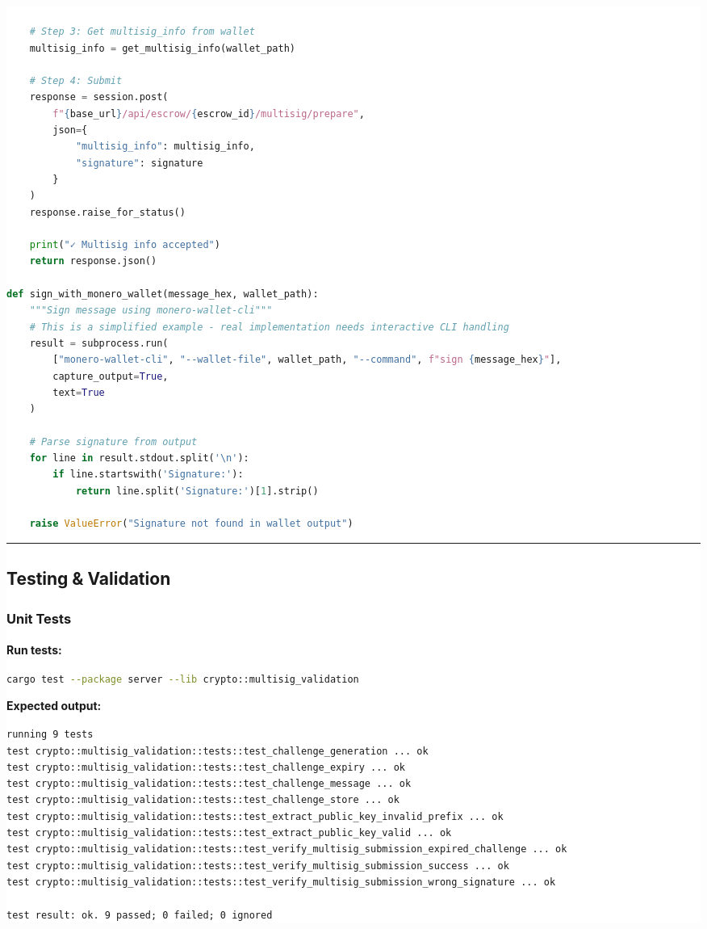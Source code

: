 ```python

    # Step 3: Get multisig_info from wallet
    multisig_info = get_multisig_info(wallet_path)

    # Step 4: Submit
    response = session.post(
        f"{base_url}/api/escrow/{escrow_id}/multisig/prepare",
        json={
            "multisig_info": multisig_info,
            "signature": signature
        }
    )
    response.raise_for_status()

    print("✓ Multisig info accepted")
    return response.json()

def sign_with_monero_wallet(message_hex, wallet_path):
    """Sign message using monero-wallet-cli"""
    # This is a simplified example - real implementation needs interactive CLI handling
    result = subprocess.run(
        ["monero-wallet-cli", "--wallet-file", wallet_path, "--command", f"sign {message_hex}"],
        capture_output=True,
        text=True
    )

    # Parse signature from output
    for line in result.stdout.split('\n'):
        if line.startswith('Signature:'):
            return line.split('Signature:')[1].strip()

    raise ValueError("Signature not found in wallet output")
```

---

## Testing & Validation

### Unit Tests

**Run tests:**
```bash
cargo test --package server --lib crypto::multisig_validation
```

**Expected output:**
```
running 9 tests
test crypto::multisig_validation::tests::test_challenge_generation ... ok
test crypto::multisig_validation::tests::test_challenge_expiry ... ok
test crypto::multisig_validation::tests::test_challenge_message ... ok
test crypto::multisig_validation::tests::test_challenge_store ... ok
test crypto::multisig_validation::tests::test_extract_public_key_invalid_prefix ... ok
test crypto::multisig_validation::tests::test_extract_public_key_valid ... ok
test crypto::multisig_validation::tests::test_verify_multisig_submission_expired_challenge ... ok
test crypto::multisig_validation::tests::test_verify_multisig_submission_success ... ok
test crypto::multisig_validation::tests::test_verify_multisig_submission_wrong_signature ... ok

test result: ok. 9 passed; 0 failed; 0 ignored
```
